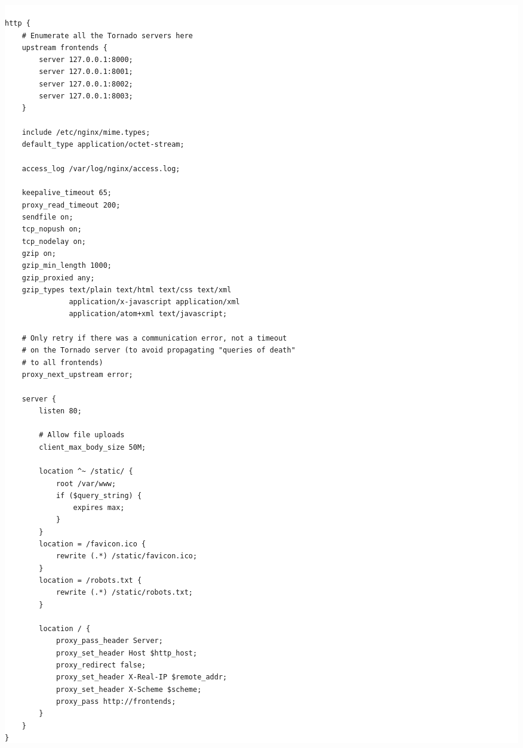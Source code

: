 ```

http {
    # Enumerate all the Tornado servers here
    upstream frontends {
        server 127.0.0.1:8000;
        server 127.0.0.1:8001;
        server 127.0.0.1:8002;
        server 127.0.0.1:8003;
    }

    include /etc/nginx/mime.types;
    default_type application/octet-stream;

    access_log /var/log/nginx/access.log;

    keepalive_timeout 65;
    proxy_read_timeout 200;
    sendfile on;
    tcp_nopush on;
    tcp_nodelay on;
    gzip on;
    gzip_min_length 1000;
    gzip_proxied any;
    gzip_types text/plain text/html text/css text/xml
               application/x-javascript application/xml
               application/atom+xml text/javascript;

    # Only retry if there was a communication error, not a timeout
    # on the Tornado server (to avoid propagating "queries of death"
    # to all frontends)
    proxy_next_upstream error;

    server {
        listen 80;

        # Allow file uploads
        client_max_body_size 50M;

        location ^~ /static/ {
            root /var/www;
            if ($query_string) {
                expires max;
            }
        }
        location = /favicon.ico {
            rewrite (.*) /static/favicon.ico;
        }
        location = /robots.txt {
            rewrite (.*) /static/robots.txt;
        }

        location / {
            proxy_pass_header Server;
            proxy_set_header Host $http_host;
            proxy_redirect false;
            proxy_set_header X-Real-IP $remote_addr;
            proxy_set_header X-Scheme $scheme;
            proxy_pass http://frontends;
        }
    }
} 
```
